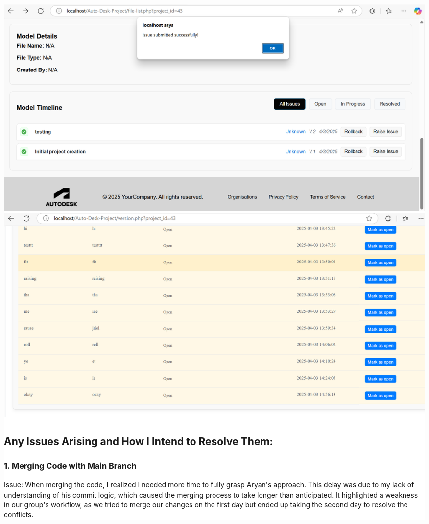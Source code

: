 ![ScreenShot Image](./Images/raiseissue2.png)
![ScreenShot Image](./Images/raiseissue1.png)

## Any Issues Arising and How I Intend to Resolve Them:
### 1. Merging Code with Main Branch
Issue:
When merging the code, I realized I needed more time to fully grasp Aryan's approach. This delay was due to my lack of understanding of his commit logic, which caused the merging process to take longer than anticipated. It highlighted a weakness in our group's workflow, as we tried to merge our changes on the first day but ended up taking the second day to resolve the conflicts.

